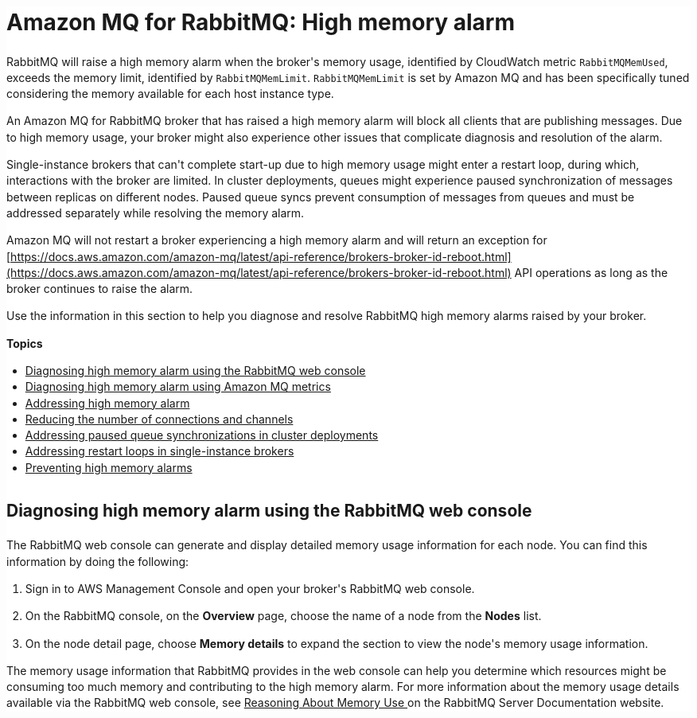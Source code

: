 # Amazon MQ for RabbitMQ: High memory alarm<a name="troubleshooting-status-codes-rabbitmq-memory-alarm"></a>

RabbitMQ will raise a high memory alarm when the broker's memory usage, identified by CloudWatch metric `RabbitMQMemUsed`, exceeds the memory limit, identified by `RabbitMQMemLimit`\. `RabbitMQMemLimit` is set by Amazon MQ and has been specifically tuned considering the memory available for each host instance type\.

An Amazon MQ for RabbitMQ broker that has raised a high memory alarm will block all clients that are publishing messages\. Due to high memory usage, your broker might also experience other issues that complicate diagnosis and resolution of the alarm\.

Single\-instance brokers that can't complete start\-up due to high memory usage might enter a restart loop, during which, interactions with the broker are limited\. In cluster deployments, queues might experience paused synchronization of messages between replicas on different nodes\. Paused queue syncs prevent consumption of messages from queues and must be addressed separately while resolving the memory alarm\.

Amazon MQ will not restart a broker experiencing a high memory alarm and will return an exception for [https://docs.aws.amazon.com/amazon-mq/latest/api-reference/brokers-broker-id-reboot.html](https://docs.aws.amazon.com/amazon-mq/latest/api-reference/brokers-broker-id-reboot.html) API operations as long as the broker continues to raise the alarm\.

Use the information in this section to help you diagnose and resolve RabbitMQ high memory alarms raised by your broker\.

**Topics**
+ [Diagnosing high memory alarm using the RabbitMQ web console](#diagnose-using-console)
+ [Diagnosing high memory alarm using Amazon MQ metrics](#diagnose-using-metrics)
+ [Addressing high memory alarm](#addressing-high-memory-alarm)
+ [Reducing the number of connections and channels](#reducing-connections-and-channels)
+ [Addressing paused queue synchronizations in cluster deployments](#addressing-paused-queue-sync)
+ [Addressing restart loops in single\-instance brokers](#w268aac33c15b9c25)
+ [Preventing high memory alarms](#preventing-high-memory-alarm)

## Diagnosing high memory alarm using the RabbitMQ web console<a name="diagnose-using-console"></a>

The RabbitMQ web console can generate and display detailed memory usage information for each node\. You can find this information by doing the following:

1. Sign in to AWS Management Console and open your broker's RabbitMQ web console\.

1.  On the RabbitMQ console, on the **Overview** page, choose the name of a node from the **Nodes** list\. 

1.  On the node detail page, choose **Memory details** to expand the section to view the node's memory usage information\. 

The memory usage information that RabbitMQ provides in the web console can help you determine which resources might be consuming too much memory and contributing to the high memory alarm\. For more information about the memory usage details available via the RabbitMQ web console, see [Reasoning About Memory Use ](https://www.rabbitmq.com/memory-use.html) on the RabbitMQ Server Documentation website\.
